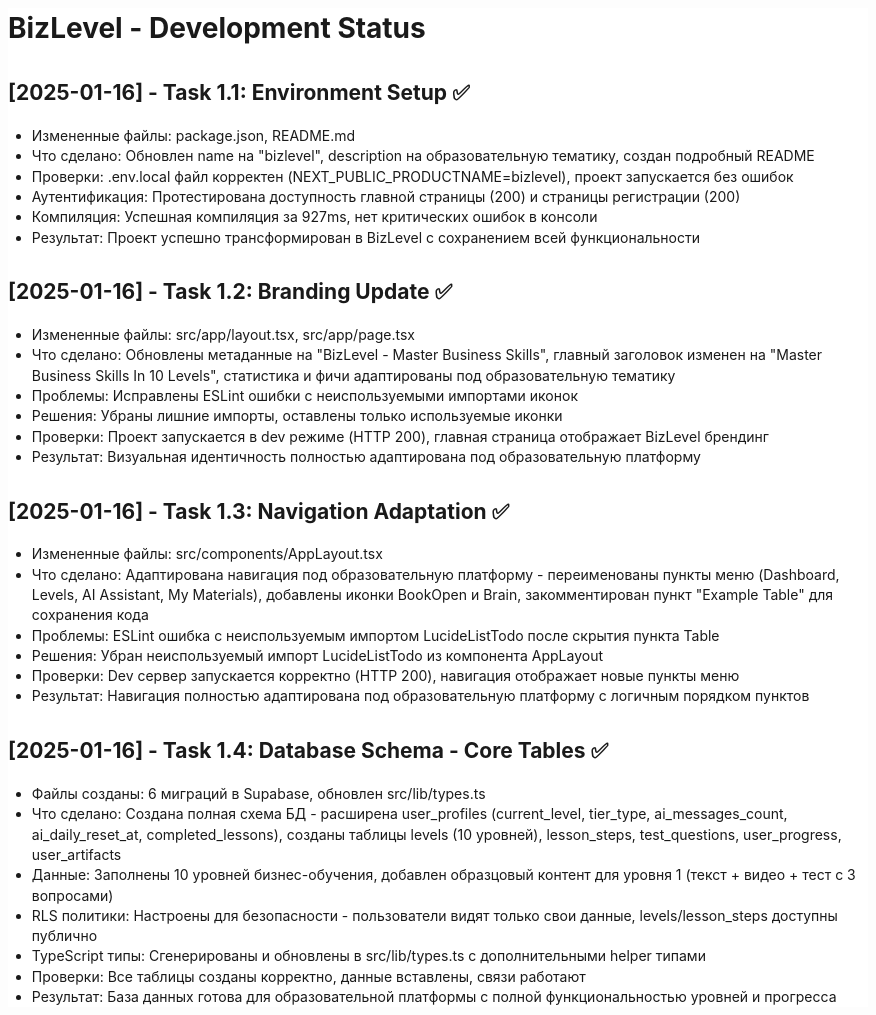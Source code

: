 # BizLevel - Development Status

## [2025-01-16] - Task 1.1: Environment Setup ✅
- Измененные файлы: package.json, README.md
- Что сделано: Обновлен name на "bizlevel", description на образовательную тематику, создан подробный README
- Проверки: .env.local файл корректен (NEXT_PUBLIC_PRODUCTNAME=bizlevel), проект запускается без ошибок
- Аутентификация: Протестирована доступность главной страницы (200) и страницы регистрации (200)
- Компиляция: Успешная компиляция за 927ms, нет критических ошибок в консоли
- Результат: Проект успешно трансформирован в BizLevel с сохранением всей функциональности

## [2025-01-16] - Task 1.2: Branding Update ✅
- Измененные файлы: src/app/layout.tsx, src/app/page.tsx
- Что сделано: Обновлены метаданные на "BizLevel - Master Business Skills", главный заголовок изменен на "Master Business Skills In 10 Levels", статистика и фичи адаптированы под образовательную тематику
- Проблемы: Исправлены ESLint ошибки с неиспользуемыми импортами иконок
- Решения: Убраны лишние импорты, оставлены только используемые иконки
- Проверки: Проект запускается в dev режиме (HTTP 200), главная страница отображает BizLevel брендинг
- Результат: Визуальная идентичность полностью адаптирована под образовательную платформу

## [2025-01-16] - Task 1.3: Navigation Adaptation ✅
- Измененные файлы: src/components/AppLayout.tsx
- Что сделано: Адаптирована навигация под образовательную платформу - переименованы пункты меню (Dashboard, Levels, AI Assistant, My Materials), добавлены иконки BookOpen и Brain, закомментирован пункт "Example Table" для сохранения кода
- Проблемы: ESLint ошибка с неиспользуемым импортом LucideListTodo после скрытия пункта Table
- Решения: Убран неиспользуемый импорт LucideListTodo из компонента AppLayout
- Проверки: Dev сервер запускается корректно (HTTP 200), навигация отображает новые пункты меню
- Результат: Навигация полностью адаптирована под образовательную платформу с логичным порядком пунктов

## [2025-01-16] - Task 1.4: Database Schema - Core Tables ✅
- Файлы созданы: 6 миграций в Supabase, обновлен src/lib/types.ts
- Что сделано: Создана полная схема БД - расширена user_profiles (current_level, tier_type, ai_messages_count, ai_daily_reset_at, completed_lessons), созданы таблицы levels (10 уровней), lesson_steps, test_questions, user_progress, user_artifacts
- Данные: Заполнены 10 уровней бизнес-обучения, добавлен образцовый контент для уровня 1 (текст + видео + тест с 3 вопросами)
- RLS политики: Настроены для безопасности - пользователи видят только свои данные, levels/lesson_steps доступны публично
- TypeScript типы: Сгенерированы и обновлены в src/lib/types.ts с дополнительными helper типами
- Проверки: Все таблицы созданы корректно, данные вставлены, связи работают
- Результат: База данных готова для образовательной платформы с полной функциональностью уровней и прогресса
